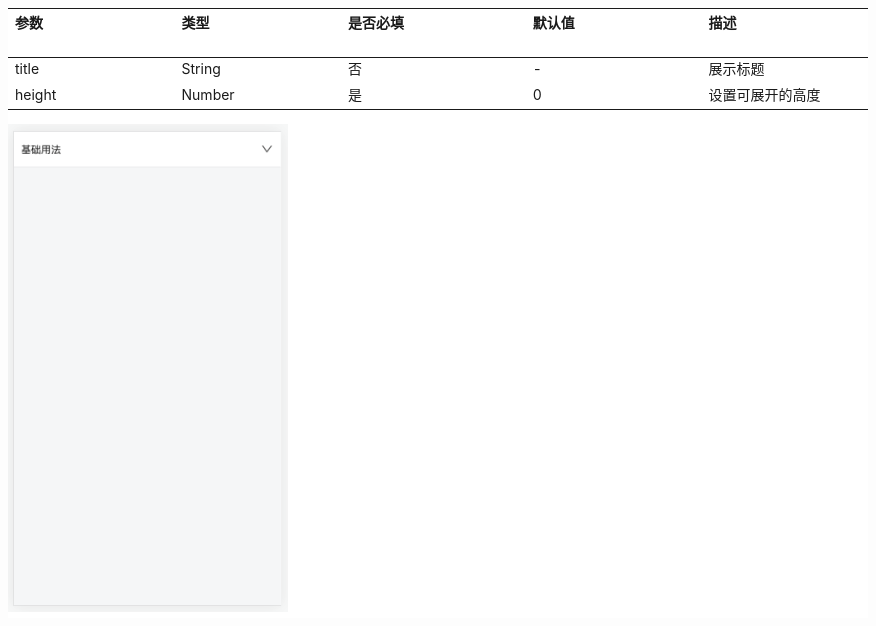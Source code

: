   | 参数<img width=200/> | 类型<img width=200/> | 是否必填<img width=200/> | 默认值<img width=200/> | 描述<img width=200/> |
  | :------ | :------ | :------ | :------ | :------ |
  | title | String | 否 | - | 展示标题 |
  | height | Number | 是 | 0 | 设置可展开的高度 |

  <img src="./assets/8421627285196_.pic.jpg" width=280 />